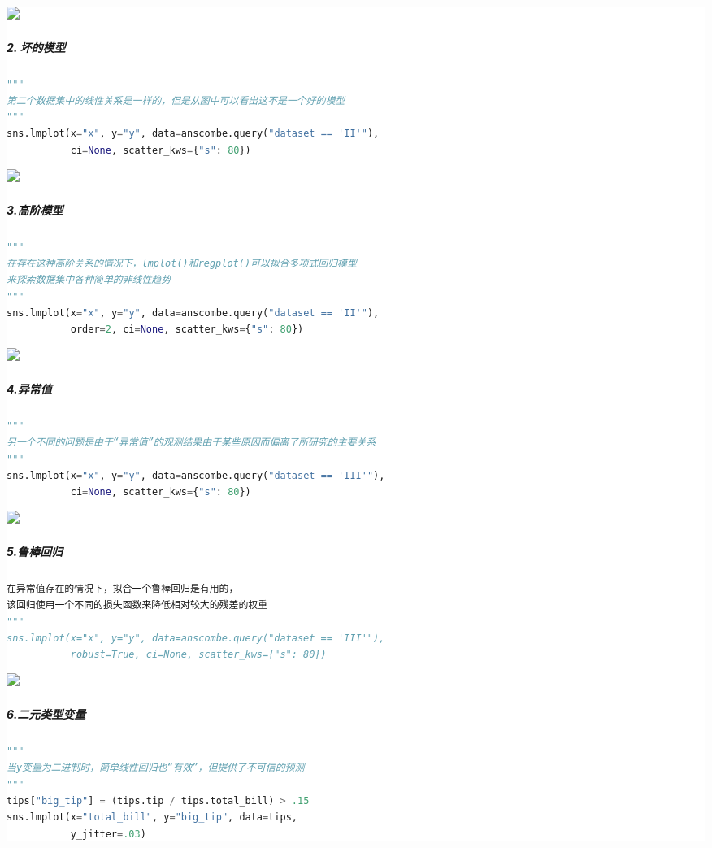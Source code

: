 ![](E:\知识总结\Python\seaborn\图片\回归\I.png)

##### 2. 坏的模型

```python
"""
第二个数据集中的线性关系是一样的，但是从图中可以看出这不是一个好的模型
"""
sns.lmplot(x="x", y="y", data=anscombe.query("dataset == 'II'"),
           ci=None, scatter_kws={"s": 80})
```

![](E:\知识总结\Python\seaborn\图片\回归\II.png)

##### 3.高阶模型

```python
"""
在存在这种高阶关系的情况下，lmplot()和regplot()可以拟合多项式回归模型
来探索数据集中各种简单的非线性趋势
"""
sns.lmplot(x="x", y="y", data=anscombe.query("dataset == 'II'"),
           order=2, ci=None, scatter_kws={"s": 80})
```

![](E:\知识总结\Python\seaborn\图片\回归\III.png)

##### 4.异常值

```python
"""
另一个不同的问题是由于“异常值”的观测结果由于某些原因而偏离了所研究的主要关系
"""
sns.lmplot(x="x", y="y", data=anscombe.query("dataset == 'III'"),
           ci=None, scatter_kws={"s": 80})
```

![](E:\知识总结\Python\seaborn\图片\回归\IV.png)

##### 5.鲁棒回归

```python
在异常值存在的情况下，拟合一个鲁棒回归是有用的，
该回归使用一个不同的损失函数来降低相对较大的残差的权重
"""
sns.lmplot(x="x", y="y", data=anscombe.query("dataset == 'III'"),
           robust=True, ci=None, scatter_kws={"s": 80})
```

![](E:\知识总结\Python\seaborn\图片\回归\V.png)

##### 6.二元类型变量

```python
"""
当y变量为二进制时，简单线性回归也“有效”，但提供了不可信的预测
"""
tips["big_tip"] = (tips.tip / tips.total_bill) > .15
sns.lmplot(x="total_bill", y="big_tip", data=tips,
           y_jitter=.03)
```
